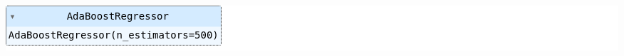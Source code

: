 


<style>#sk-container-id-5 {color: black;}#sk-container-id-5 pre{padding: 0;}#sk-container-id-5 div.sk-toggleable {background-color: white;}#sk-container-id-5 label.sk-toggleable__label {cursor: pointer;display: block;width: 100%;margin-bottom: 0;padding: 0.3em;box-sizing: border-box;text-align: center;}#sk-container-id-5 label.sk-toggleable__label-arrow:before {content: "▸";float: left;margin-right: 0.25em;color: #696969;}#sk-container-id-5 label.sk-toggleable__label-arrow:hover:before {color: black;}#sk-container-id-5 div.sk-estimator:hover label.sk-toggleable__label-arrow:before {color: black;}#sk-container-id-5 div.sk-toggleable__content {max-height: 0;max-width: 0;overflow: hidden;text-align: left;background-color: #f0f8ff;}#sk-container-id-5 div.sk-toggleable__content pre {margin: 0.2em;color: black;border-radius: 0.25em;background-color: #f0f8ff;}#sk-container-id-5 input.sk-toggleable__control:checked~div.sk-toggleable__content {max-height: 200px;max-width: 100%;overflow: auto;}#sk-container-id-5 input.sk-toggleable__control:checked~label.sk-toggleable__label-arrow:before {content: "▾";}#sk-container-id-5 div.sk-estimator input.sk-toggleable__control:checked~label.sk-toggleable__label {background-color: #d4ebff;}#sk-container-id-5 div.sk-label input.sk-toggleable__control:checked~label.sk-toggleable__label {background-color: #d4ebff;}#sk-container-id-5 input.sk-hidden--visually {border: 0;clip: rect(1px 1px 1px 1px);clip: rect(1px, 1px, 1px, 1px);height: 1px;margin: -1px;overflow: hidden;padding: 0;position: absolute;width: 1px;}#sk-container-id-5 div.sk-estimator {font-family: monospace;background-color: #f0f8ff;border: 1px dotted black;border-radius: 0.25em;box-sizing: border-box;margin-bottom: 0.5em;}#sk-container-id-5 div.sk-estimator:hover {background-color: #d4ebff;}#sk-container-id-5 div.sk-parallel-item::after {content: "";width: 100%;border-bottom: 1px solid gray;flex-grow: 1;}#sk-container-id-5 div.sk-label:hover label.sk-toggleable__label {background-color: #d4ebff;}#sk-container-id-5 div.sk-serial::before {content: "";position: absolute;border-left: 1px solid gray;box-sizing: border-box;top: 0;bottom: 0;left: 50%;z-index: 0;}#sk-container-id-5 div.sk-serial {display: flex;flex-direction: column;align-items: center;background-color: white;padding-right: 0.2em;padding-left: 0.2em;position: relative;}#sk-container-id-5 div.sk-item {position: relative;z-index: 1;}#sk-container-id-5 div.sk-parallel {display: flex;align-items: stretch;justify-content: center;background-color: white;position: relative;}#sk-container-id-5 div.sk-item::before, #sk-container-id-5 div.sk-parallel-item::before {content: "";position: absolute;border-left: 1px solid gray;box-sizing: border-box;top: 0;bottom: 0;left: 50%;z-index: -1;}#sk-container-id-5 div.sk-parallel-item {display: flex;flex-direction: column;z-index: 1;position: relative;background-color: white;}#sk-container-id-5 div.sk-parallel-item:first-child::after {align-self: flex-end;width: 50%;}#sk-container-id-5 div.sk-parallel-item:last-child::after {align-self: flex-start;width: 50%;}#sk-container-id-5 div.sk-parallel-item:only-child::after {width: 0;}#sk-container-id-5 div.sk-dashed-wrapped {border: 1px dashed gray;margin: 0 0.4em 0.5em 0.4em;box-sizing: border-box;padding-bottom: 0.4em;background-color: white;}#sk-container-id-5 div.sk-label label {font-family: monospace;font-weight: bold;display: inline-block;line-height: 1.2em;}#sk-container-id-5 div.sk-label-container {text-align: center;}#sk-container-id-5 div.sk-container {/* jupyter's `normalize.less` sets `[hidden] { display: none; }` but bootstrap.min.css set `[hidden] { display: none !important; }` so we also need the `!important` here to be able to override the default hidden behavior on the sphinx rendered scikit-learn.org. See: https://github.com/scikit-learn/scikit-learn/issues/21755 */display: inline-block !important;position: relative;}#sk-container-id-5 div.sk-text-repr-fallback {display: none;}</style><div id="sk-container-id-5" class="sk-top-container"><div class="sk-text-repr-fallback"><pre>AdaBoostRegressor(n_estimators=500)</pre><b>In a Jupyter environment, please rerun this cell to show the HTML representation or trust the notebook. <br />On GitHub, the HTML representation is unable to render, please try loading this page with nbviewer.org.</b></div><div class="sk-container" hidden><div class="sk-item"><div class="sk-estimator sk-toggleable"><input class="sk-toggleable__control sk-hidden--visually" id="sk-estimator-id-5" type="checkbox" checked><label for="sk-estimator-id-5" class="sk-toggleable__label sk-toggleable__label-arrow">AdaBoostRegressor</label><div class="sk-toggleable__content"><pre>AdaBoostRegressor(n_estimators=500)</pre></div></div></div></div></div>

